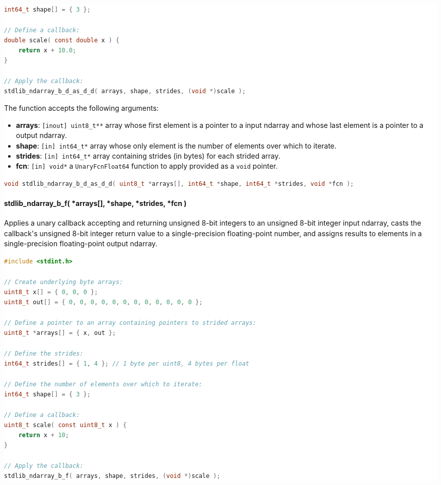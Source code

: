 ```c
int64_t shape[] = { 3 };

// Define a callback:
double scale( const double x ) {
    return x + 10.0;
}

// Apply the callback:
stdlib_ndarray_b_d_as_d_d( arrays, shape, strides, (void *)scale );
```

The function accepts the following arguments:

-   **arrays**: `[inout] uint8_t**` array whose first element is a pointer to a input ndarray and whose last element is a pointer to a output ndarray.
-   **shape**: `[in] int64_t*` array whose only element is the number of elements over which to iterate.
-   **strides**: `[in] int64_t*` array containing strides (in bytes) for each strided array.
-   **fcn**: `[in] void*` a `UnaryFcnFloat64` function to apply provided as a `void` pointer.

```c
void stdlib_ndarray_b_d_as_d_d( uint8_t *arrays[], int64_t *shape, int64_t *strides, void *fcn );
```

#### stdlib_ndarray_b_f( \*arrays[], \*shape, \*strides, \*fcn )

Applies a unary callback accepting and returning unsigned 8-bit integers to an unsigned 8-bit integer input ndarray, casts the callback's unsigned 8-bit integer return value to a single-precision floating-point number, and assigns results to elements in a single-precision floating-point output ndarray.

```c
#include <stdint.h>

// Create underlying byte arrays:
uint8_t x[] = { 0, 0, 0 };
uint8_t out[] = { 0, 0, 0, 0, 0, 0, 0, 0, 0, 0, 0, 0 };

// Define a pointer to an array containing pointers to strided arrays:
uint8_t *arrays[] = { x, out };

// Define the strides:
int64_t strides[] = { 1, 4 }; // 1 byte per uint8, 4 bytes per float

// Define the number of elements over which to iterate:
int64_t shape[] = { 3 };

// Define a callback:
uint8_t scale( const uint8_t x ) {
    return x + 10;
}

// Apply the callback:
stdlib_ndarray_b_f( arrays, shape, strides, (void *)scale );
```
